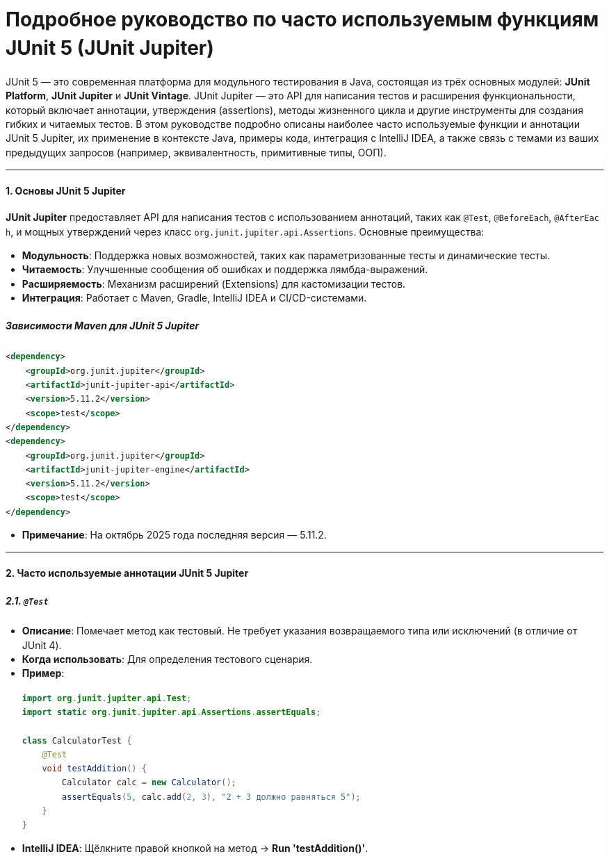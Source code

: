 # Подробное руководство по часто используемым функциям JUnit 5 (JUnit Jupiter)

JUnit 5 — это современная платформа для модульного тестирования в Java, состоящая из трёх основных модулей: **JUnit Platform**, **JUnit Jupiter** и **JUnit Vintage**. JUnit Jupiter — это API для написания тестов и расширения функциональности, который включает аннотации, утверждения (assertions), методы жизненного цикла и другие инструменты для создания гибких и читаемых тестов. В этом руководстве подробно описаны наиболее часто используемые функции и аннотации JUnit 5 Jupiter, их применение в контексте Java, примеры кода, интеграция с IntelliJ IDEA, а также связь с темами из ваших предыдущих запросов (например, эквивалентность, примитивные типы, ООП).

---

#### 1. Основы JUnit 5 Jupiter

**JUnit Jupiter** предоставляет API для написания тестов с использованием аннотаций, таких как `@Test`, `@BeforeEach`, `@AfterEach`, и мощных утверждений через класс `org.junit.jupiter.api.Assertions`. Основные преимущества:
- **Модульность**: Поддержка новых возможностей, таких как параметризованные тесты и динамические тесты.
- **Читаемость**: Улучшенные сообщения об ошибках и поддержка лямбда-выражений.
- **Расширяемость**: Механизм расширений (Extensions) для кастомизации тестов.
- **Интеграция**: Работает с Maven, Gradle, IntelliJ IDEA и CI/CD-системами.

##### Зависимости Maven для JUnit 5 Jupiter
```xml
<dependency>
    <groupId>org.junit.jupiter</groupId>
    <artifactId>junit-jupiter-api</artifactId>
    <version>5.11.2</version>
    <scope>test</scope>
</dependency>
<dependency>
    <groupId>org.junit.jupiter</groupId>
    <artifactId>junit-jupiter-engine</artifactId>
    <version>5.11.2</version>
    <scope>test</scope>
</dependency>
```
- **Примечание**: На октябрь 2025 года последняя версия — 5.11.2.

---

#### 2. Часто используемые аннотации JUnit 5 Jupiter

##### 2.1. `@Test`
- **Описание**: Помечает метод как тестовый. Не требует указания возвращаемого типа или исключений (в отличие от JUnit 4).
- **Когда использовать**: Для определения тестового сценария.
- **Пример**:
  ```java
  import org.junit.jupiter.api.Test;
  import static org.junit.jupiter.api.Assertions.assertEquals;

  class CalculatorTest {
      @Test
      void testAddition() {
          Calculator calc = new Calculator();
          assertEquals(5, calc.add(2, 3), "2 + 3 должно равняться 5");
      }
  }
  ```
- **IntelliJ IDEA**: Щёлкните правой кнопкой на метод → **Run 'testAddition()'**.
